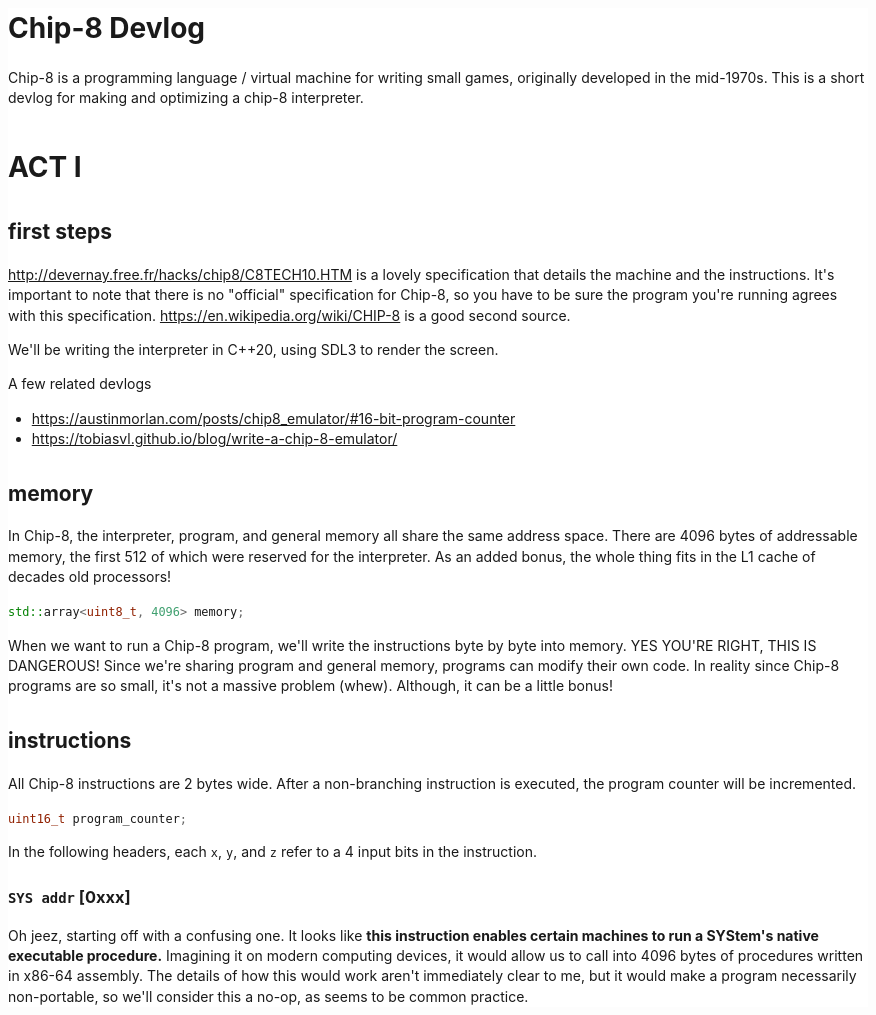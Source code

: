 # Chip-8 Devlog

Chip-8 is a programming language / virtual machine for writing small games, originally developed in the mid-1970s. This is a short devlog for making and optimizing a chip-8 interpreter.

# ACT I

## first steps

http://devernay.free.fr/hacks/chip8/C8TECH10.HTM is a lovely specification that details the machine and the instructions. It's important to note that there is no "official" specification for Chip-8, so you have to be sure the program you're running agrees with this specification. https://en.wikipedia.org/wiki/CHIP-8 is a good second source.

We'll be writing the interpreter in C++20, using SDL3 to render the screen.

A few related devlogs
- https://austinmorlan.com/posts/chip8_emulator/#16-bit-program-counter
- https://tobiasvl.github.io/blog/write-a-chip-8-emulator/

## memory

In Chip-8, the interpreter, program, and general memory all share the same address space. There are 4096 bytes of addressable memory, the first 512 of which were reserved for the interpreter. As an added bonus, the whole thing fits in the L1 cache of decades old processors!

```cpp
std::array<uint8_t, 4096> memory;
```

When we want to run a Chip-8 program, we'll write the instructions byte by byte into memory. YES YOU'RE RIGHT, THIS IS DANGEROUS! Since we're sharing program and general memory, programs can modify their own code. In reality since Chip-8 programs are so small, it's not a massive problem (whew). Although, it can be a little bonus!

## instructions

All Chip-8 instructions are 2 bytes wide. After a non-branching instruction is executed, the program counter will be incremented.

```cpp
uint16_t program_counter;
```

In the following headers, each `x`, `y`, and `z` refer to a 4 input bits in the instruction.

### `SYS addr` [0xxx]

Oh jeez, starting off with a confusing one. It looks like **this instruction enables certain machines to run a SYStem's native executable procedure.** Imagining it on modern computing devices, it would allow us to call into 4096 bytes of procedures written in x86-64 assembly. The details of how this would work aren't immediately clear to me, but it would make a program necessarily non-portable, so we'll consider this a no-op, as seems to be common practice.

